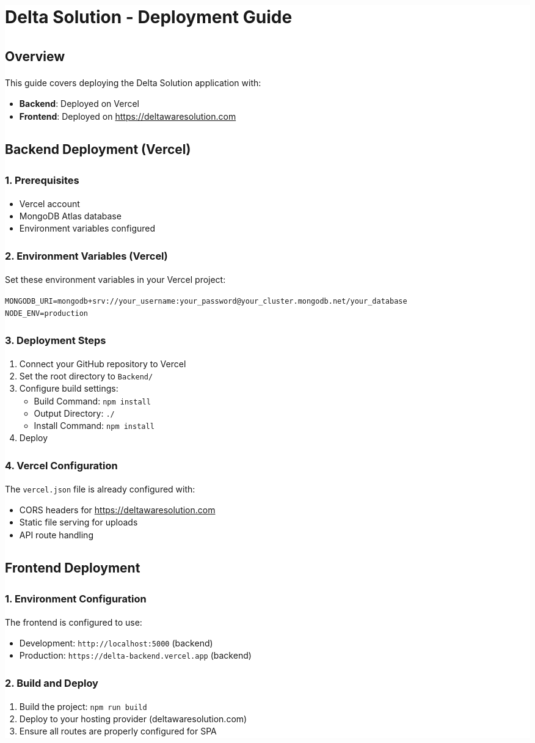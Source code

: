 # Delta Solution - Deployment Guide

## Overview
This guide covers deploying the Delta Solution application with:
- **Backend**: Deployed on Vercel
- **Frontend**: Deployed on https://deltawaresolution.com

## Backend Deployment (Vercel)

### 1. Prerequisites
- Vercel account
- MongoDB Atlas database
- Environment variables configured

### 2. Environment Variables (Vercel)
Set these environment variables in your Vercel project:

```env
MONGODB_URI=mongodb+srv://your_username:your_password@your_cluster.mongodb.net/your_database
NODE_ENV=production
```

### 3. Deployment Steps
1. Connect your GitHub repository to Vercel
2. Set the root directory to `Backend/`
3. Configure build settings:
   - Build Command: `npm install`
   - Output Directory: `./`
   - Install Command: `npm install`
4. Deploy

### 4. Vercel Configuration
The `vercel.json` file is already configured with:
- CORS headers for https://deltawaresolution.com
- Static file serving for uploads
- API route handling

## Frontend Deployment

### 1. Environment Configuration
The frontend is configured to use:
- Development: `http://localhost:5000` (backend)
- Production: `https://delta-backend.vercel.app` (backend)

### 2. Build and Deploy
1. Build the project: `npm run build`
2. Deploy to your hosting provider (deltawaresolution.com)
3. Ensure all routes are properly configured for SPA
